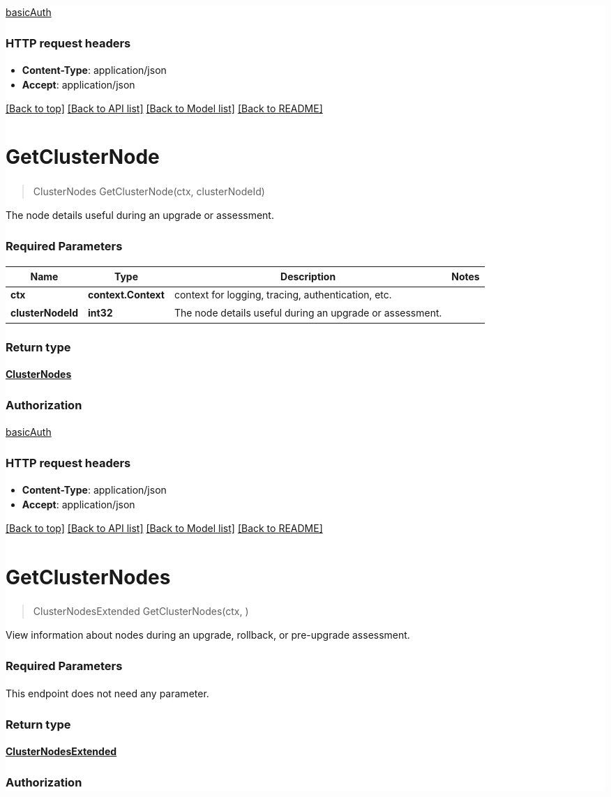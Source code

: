 [basicAuth](../README.md#basicAuth)

### HTTP request headers

 - **Content-Type**: application/json
 - **Accept**: application/json

[[Back to top]](#) [[Back to API list]](../README.md#documentation-for-api-endpoints) [[Back to Model list]](../README.md#documentation-for-models) [[Back to README]](../README.md)

# **GetClusterNode**
> ClusterNodes GetClusterNode(ctx, clusterNodeId)


The node details useful during an upgrade or assessment.

### Required Parameters

Name | Type | Description  | Notes
------------- | ------------- | ------------- | -------------
 **ctx** | **context.Context** | context for logging, tracing, authentication, etc.
  **clusterNodeId** | **int32**| The node details useful during an upgrade or assessment. | 

### Return type

[**ClusterNodes**](ClusterNodes.md)

### Authorization

[basicAuth](../README.md#basicAuth)

### HTTP request headers

 - **Content-Type**: application/json
 - **Accept**: application/json

[[Back to top]](#) [[Back to API list]](../README.md#documentation-for-api-endpoints) [[Back to Model list]](../README.md#documentation-for-models) [[Back to README]](../README.md)

# **GetClusterNodes**
> ClusterNodesExtended GetClusterNodes(ctx, )


View information about nodes during an upgrade, rollback, or pre-upgrade assessment.

### Required Parameters
This endpoint does not need any parameter.

### Return type

[**ClusterNodesExtended**](ClusterNodesExtended.md)

### Authorization
